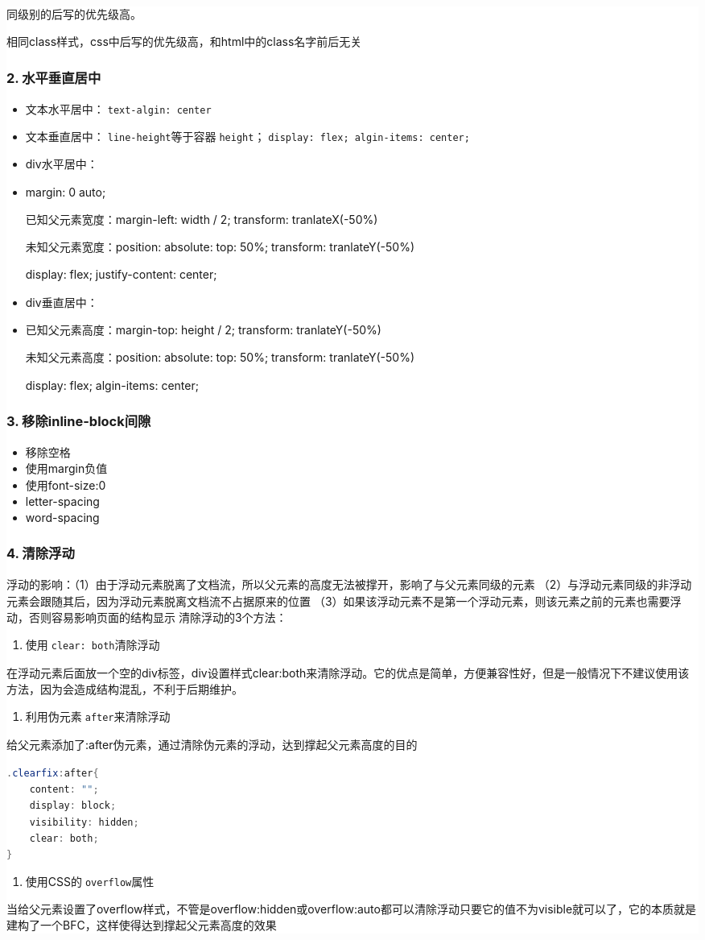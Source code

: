 同级别的后写的优先级高。

相同class样式，css中后写的优先级高，和html中的class名字前后无关

### 2. 水平垂直居中 

 *  文本水平居中： `text-algin: center`
 *  文本垂直居中： `line-height`等于容器 `height`； `display: flex; algin-items: center;`
 *  div水平居中：
 *  margin: 0 auto;
    
    已知父元素宽度：margin-left: width / 2; transform: tranlateX(-50%)
    
    未知父元素宽度：position: absolute: top: 50%; transform: tranlateY(-50%)
    
    display: flex; justify-content: center;
 *  div垂直居中：
 *  已知父元素高度：margin-top: height / 2; transform: tranlateY(-50%)
    
    未知父元素高度：position: absolute: top: 50%; transform: tranlateY(-50%)
    
    display: flex; algin-items: center;

### 3. 移除inline-block间隙 

 *  移除空格
 *  使用margin负值
 *  使用font-size:0
 *  letter-spacing
 *  word-spacing

### 4. 清除浮动 

浮动的影响：（1）由于浮动元素脱离了文档流，所以父元素的高度无法被撑开，影响了与父元素同级的元素 （2）与浮动元素同级的非浮动元素会跟随其后，因为浮动元素脱离文档流不占据原来的位置 （3）如果该浮动元素不是第一个浮动元素，则该元素之前的元素也需要浮动，否则容易影响页面的结构显示 清除浮动的3个方法：

1.  使用 `clear: both`清除浮动

在浮动元素后面放一个空的div标签，div设置样式clear:both来清除浮动。它的优点是简单，方便兼容性好，但是一般情况下不建议使用该方法，因为会造成结构混乱，不利于后期维护。

1.  利用伪元素 `after`来清除浮动

给父元素添加了:after伪元素，通过清除伪元素的浮动，达到撑起父元素高度的目的

```java
.clearfix:after{
    content: "";
    display: block;
    visibility: hidden;
    clear: both;
}
```

1.  使用CSS的 `overflow`属性

当给父元素设置了overflow样式，不管是overflow:hidden或overflow:auto都可以清除浮动只要它的值不为visible就可以了，它的本质就是建构了一个BFC，这样使得达到撑起父元素高度的效果
